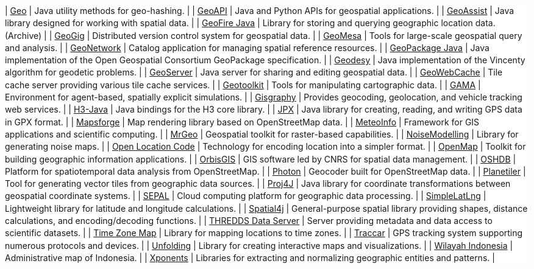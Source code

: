 | [Geo](https://github.com/davidmoten/geo) | Java utility methods for geo-hashing. |
| [GeoAPI](https://github.com/opengeospatial/geoapi) | Java and Python APIs for geospatial applications. |
| [GeoAssist](https://github.com/thegeekyasian/geo-assist) | Java library designed for working with spatial data. |
| [GeoFire Java](https://github.com/firebase/geofire-java) | Library for storing and querying geographic location data. (Archive) |
| [GeoGig](https://github.com/locationtech/geogig) | Distributed version control system for geospatial data. |
| [GeoMesa](https://github.com/locationtech/geomesa) | Tools for large-scale geospatial query and analysis. |
| [GeoNetwork](https://github.com/geonetwork/core-geonetwork) | Catalog application for managing spatial reference resources. |
| [GeoPackage Java](https://github.com/ngageoint/geopackage-java) | Java implementation of the Open Geospatial Consortium GeoPackage specification. |
| [Geodesy](https://github.com/mgavaghan/geodesy) | Java implementation of the Vincenty algorithm for geodetic problems. |
| [GeoServer](https://github.com/geoserver/geoserver) | Java server for sharing and editing geospatial data. |
| [GeoWebCache](https://github.com/GeoWebCache/geowebcache) | Tile cache server providing various tile cache services. |
| [Geotoolkit](https://github.com/Geomatys/geotoolkit) | Tools for manipulating cartographic data. |
| [GAMA](https://github.com/gama-platform/gama.old) | Environment for agent-based, spatially explicit simulations. |
| [Gisgraphy](https://github.com/gisgraphy/gisgraphy) | Provides geocoding, geolocation, and vehicle tracking web services. |
| [H3-Java](https://github.com/uber/h3-java) | Java bindings for the H3 core library. |
| [JPX](https://github.com/jenetics/jpx) | Java library for creating, reading, and writing GPS data in GPX format. |
| [Mapsforge](https://github.com/mapsforge/mapsforge) | Map rendering library based on OpenStreetMap data. |
| [MeteoInfo](https://github.com/meteoinfo/MeteoInfo) | Framework for GIS applications and scientific computing. |
| [MrGeo](https://github.com/ngageoint/mrgeo) | Geospatial toolkit for raster-based capabilities. |
| [NoiseModelling](https://github.com/Universite-Gustave-Eiffel/NoiseModelling) | Library for generating noise maps. |
| [Open Location Code](https://github.com/google/open-location-code) | Technology for encoding location into a simpler format. |
| [OpenMap](https://github.com/OpenMap-java/openmap) | Toolkit for building geographic information applications. |
| [OrbisGIS](https://github.com/orbisgis/orbisgis) | GIS software led by CNRS for spatial data management. |
| [OSHDB](https://github.com/GIScience/oshdb) | Platform for spatiotemporal data analysis from OpenStreetMap. |
| [Photon](https://github.com/komoot/photon) | Geocoder built for OpenStreetMap data. |
| [Planetiler](https://github.com/onthegomap/planetiler) | Tool for generating vector tiles from geographic data sources. |
| [Proj4J](https://github.com/locationtech/proj4j) | Java library for coordinate transformations between geospatial coordinate systems. |
| [SEPAL](https://github.com/openforis/sepal) | Cloud computing platform for geographic data processing. |
| [SimpleLatLng](https://github.com/JavadocMD/simplelatlng) | Lightweight library for latitude and longitude calculations. |
| [Spatial4j](https://github.com/locationtech/spatial4j) | General-purpose spatial library providing shapes, distance calculations, and encoding/decoding functions. |
| [THREDDS Data Server](https://github.com/Unidata/tds) | Server providing metadata and data access to scientific datasets. |
| [Time Zone Map](https://github.com/dustin-johnson/timezonemap) | Library for mapping locations to time zones. |
| [Traccar](https://github.com/traccar/traccar) | GPS tracking system supporting numerous protocols and devices. |
| [Unfolding](https://github.com/tillnagel/unfolding) | Library for creating interactive maps and visualizations. |
| [Wilayah Indonesia](https://github.com/yusufsyaifudin/wilayah-indonesia) | Administrative map of Indonesia. |
| [Xponents](https://github.com/OpenSextant/Xponents) | Libraries for extracting and normalizing geographic entities and patterns. |
</div>
